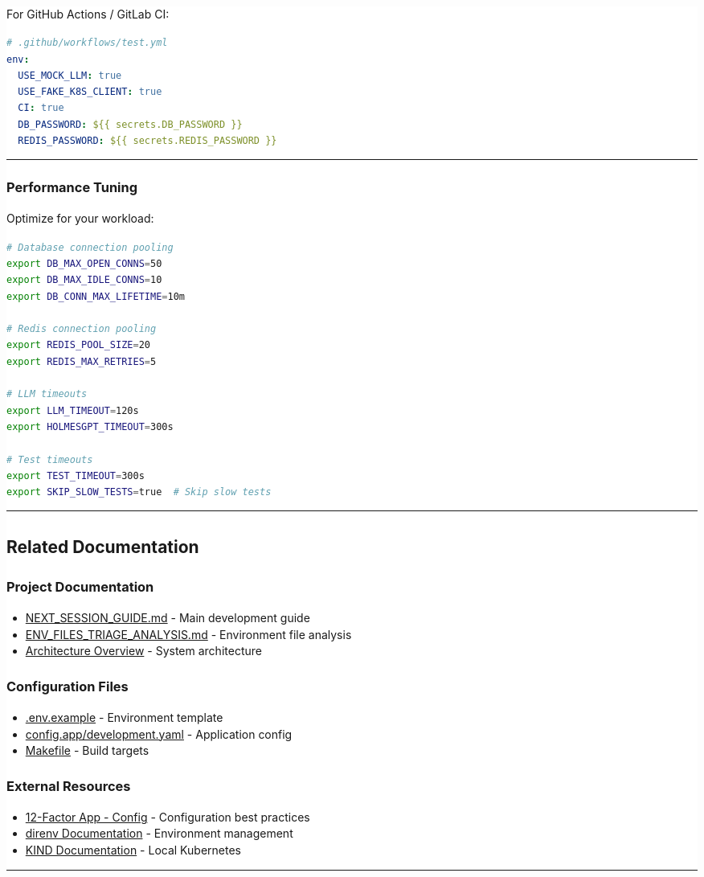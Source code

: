 For GitHub Actions / GitLab CI:

```yaml
# .github/workflows/test.yml
env:
  USE_MOCK_LLM: true
  USE_FAKE_K8S_CLIENT: true
  CI: true
  DB_PASSWORD: ${{ secrets.DB_PASSWORD }}
  REDIS_PASSWORD: ${{ secrets.REDIS_PASSWORD }}
```

---

### Performance Tuning

Optimize for your workload:

```bash
# Database connection pooling
export DB_MAX_OPEN_CONNS=50
export DB_MAX_IDLE_CONNS=10
export DB_CONN_MAX_LIFETIME=10m

# Redis connection pooling
export REDIS_POOL_SIZE=20
export REDIS_MAX_RETRIES=5

# LLM timeouts
export LLM_TIMEOUT=120s
export HOLMESGPT_TIMEOUT=300s

# Test timeouts
export TEST_TIMEOUT=300s
export SKIP_SLOW_TESTS=true  # Skip slow tests
```

---

## Related Documentation

### Project Documentation
- [NEXT_SESSION_GUIDE.md](../NEXT_SESSION_GUIDE.md) - Main development guide
- [ENV_FILES_TRIAGE_ANALYSIS.md](./ENV_FILES_TRIAGE_ANALYSIS.md) - Environment file analysis
- [Architecture Overview](../architecture/KUBERNAUT_ARCHITECTURE_OVERVIEW.md) - System architecture

### Configuration Files
- [.env.example](../../.env.example) - Environment template
- [config.app/development.yaml](../../config.app/development.yaml) - Application config
- [Makefile](../../Makefile) - Build targets

### External Resources
- [12-Factor App - Config](https://12factor.net/config) - Configuration best practices
- [direnv Documentation](https://direnv.net/) - Environment management
- [KIND Documentation](https://kind.sigs.k8s.io/) - Local Kubernetes

---